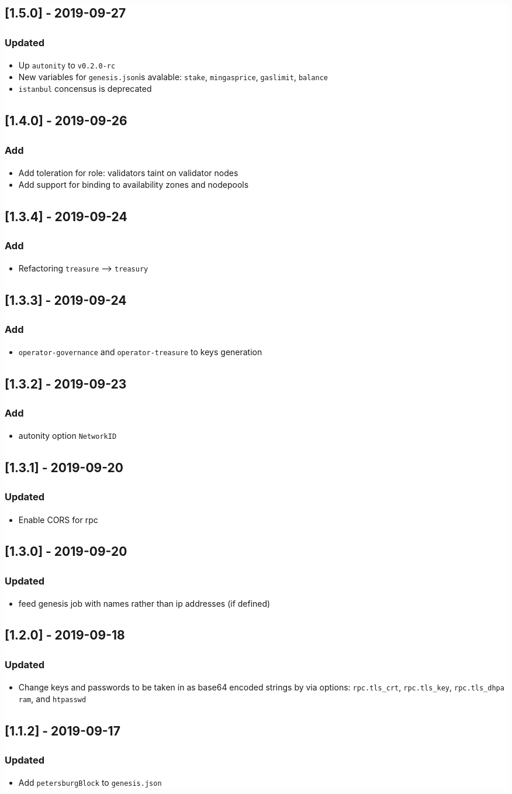 ## [1.5.0] - 2019-09-27
### Updated
- Up `autonity` to `v0.2.0-rc`
- New variables for `genesis.json`is avalable: `stake`, `mingasprice`, `gaslimit`, `balance`
-  `istanbul` concensus is deprecated

## [1.4.0] - 2019-09-26
### Add
- Add toleration for role: validators taint on validator nodes
- Add support for binding to availability zones and nodepools

## [1.3.4] - 2019-09-24
### Add
- Refactoring `treasure` --> `treasury`

## [1.3.3] - 2019-09-24
### Add
- `operator-governance` and `operator-treasure` to keys generation

## [1.3.2] - 2019-09-23
### Add
- autonity option `NetworkID`

## [1.3.1] - 2019-09-20
### Updated
- Enable CORS for rpc

## [1.3.0] - 2019-09-20
### Updated
- feed genesis job with names rather than ip addresses (if defined)


## [1.2.0] - 2019-09-18
### Updated
- Change keys and passwords to be taken in as base64 encoded strings by via options: `rpc.tls_crt`, `rpc.tls_key`, `rpc.tls_dhparam`, and `htpasswd`


## [1.1.2] - 2019-09-17
### Updated
- Add `petersburgBlock` to `genesis.json`
